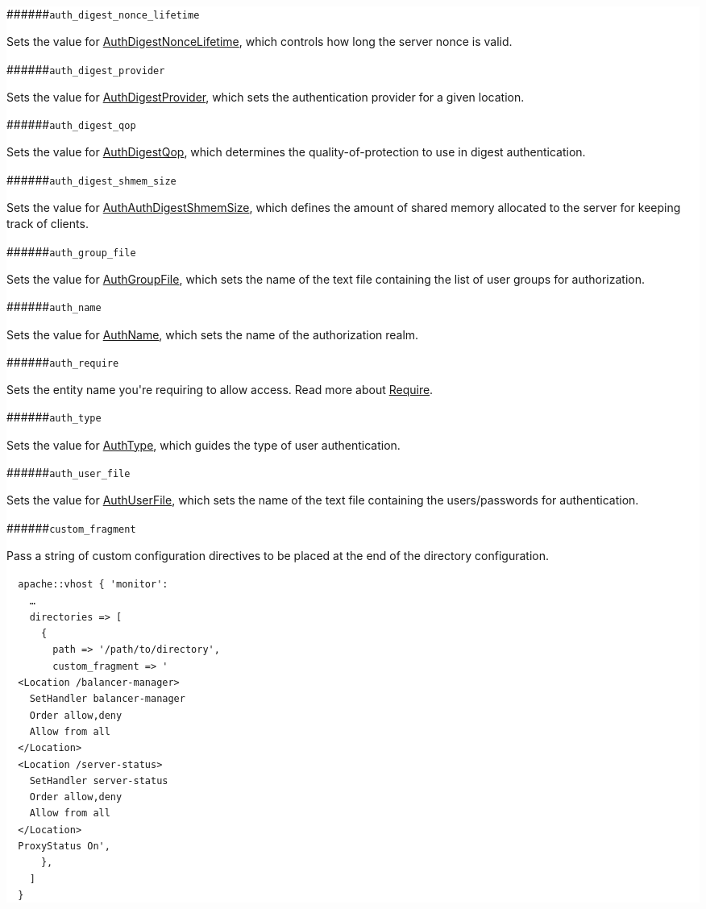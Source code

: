 ######`auth_digest_nonce_lifetime`

Sets the value for [AuthDigestNonceLifetime](http://httpd.apache.org/docs/current/mod/mod_auth_digest.html#authdigestnoncelifetime), which controls how long the server nonce is valid.

######`auth_digest_provider`

Sets the value for [AuthDigestProvider](http://httpd.apache.org/docs/current/mod/mod_auth_digest.html#authdigestprovider), which sets the authentication provider for a given location.

######`auth_digest_qop`

Sets the value for [AuthDigestQop](http://httpd.apache.org/docs/current/mod/mod_auth_digest.html#authdigestqop), which determines the quality-of-protection to use in digest authentication.

######`auth_digest_shmem_size`

Sets the value for [AuthAuthDigestShmemSize](http://httpd.apache.org/docs/current/mod/mod_auth_digest.html#authdigestshmemsize), which defines the amount of shared memory allocated to the server for keeping track of clients.

######`auth_group_file`

Sets the value for [AuthGroupFile](https://httpd.apache.org/docs/current/mod/mod_authz_groupfile.html#authgroupfile), which sets the name of the text file containing the list of user groups for authorization.

######`auth_name`

Sets the value for [AuthName](http://httpd.apache.org/docs/current/mod/mod_authn_core.html#authname), which sets the name of the authorization realm.

######`auth_require`

Sets the entity name you're requiring to allow access. Read more about [Require](http://httpd.apache.org/docs/current/mod/mod_authz_host.html#requiredirectives).

######`auth_type`

Sets the value for [AuthType](http://httpd.apache.org/docs/current/mod/mod_authn_core.html#authtype), which guides the type of user authentication.

######`auth_user_file`

Sets the value for [AuthUserFile](http://httpd.apache.org/docs/current/mod/mod_authn_file.html#authuserfile), which sets the name of the text file containing the users/passwords for authentication.

######`custom_fragment`

Pass a string of custom configuration directives to be placed at the end of the directory configuration.

```puppet
  apache::vhost { 'monitor':
    …
    directories => [
      {
        path => '/path/to/directory',
        custom_fragment => '
  <Location /balancer-manager>
    SetHandler balancer-manager
    Order allow,deny
    Allow from all
  </Location>
  <Location /server-status>
    SetHandler server-status
    Order allow,deny
    Allow from all
  </Location>
  ProxyStatus On',
      },
    ]
  }
```